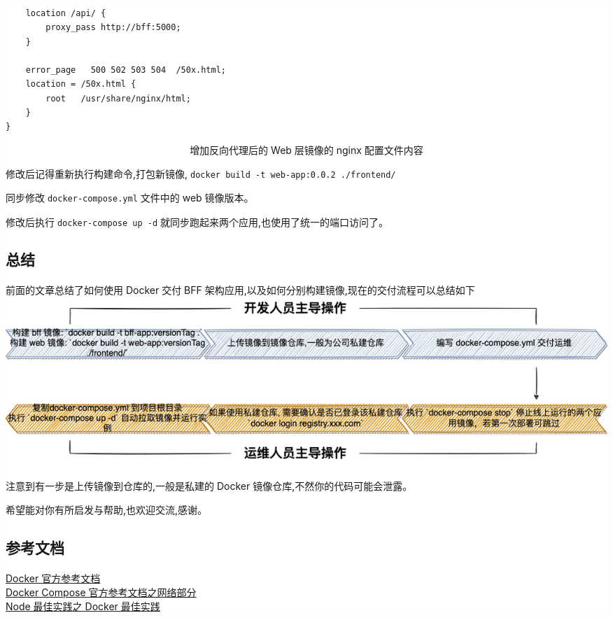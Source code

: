 ```nginx
    location /api/ {
		proxy_pass http://bff:5000;
	}

    error_page   500 502 503 504  /50x.html;
    location = /50x.html {
        root   /usr/share/nginx/html;
    }
}
```
<p align="center">增加反向代理后的 Web 层镜像的 nginx 配置文件内容</p>

修改后记得重新执行构建命令,打包新镜像, `docker build -t web-app:0.0.2 ./frontend/`

同步修改 `docker-compose.yml` 文件中的 web 镜像版本。

修改后执行 `docker-compose up -d` 就同步跑起来两个应用,也使用了统一的端口访问了。

## 总结

前面的文章总结了如何使用 Docker 交付 BFF 架构应用,以及如何分别构建镜像,现在的交付流程可以总结如下
![docker交付部署流程](/images/2022-02-13-docker交付部署流程.png)

注意到有一步是上传镜像到仓库的,一般是私建的 Docker 镜像仓库,不然你的代码可能会泄露。

希望能对你有所启发与帮助,也欢迎交流,感谢。

## 参考文档

[Docker 官方参考文档](https://docs.docker.com/reference/)  
[Docker Compose 官方参考文档之网络部分](https://docs.docker.com/compose/networking/)  
[Node 最佳实践之 Docker 最佳实践](https://github.com/goldbergyoni/nodebestpractices#8-docker-best-practices)